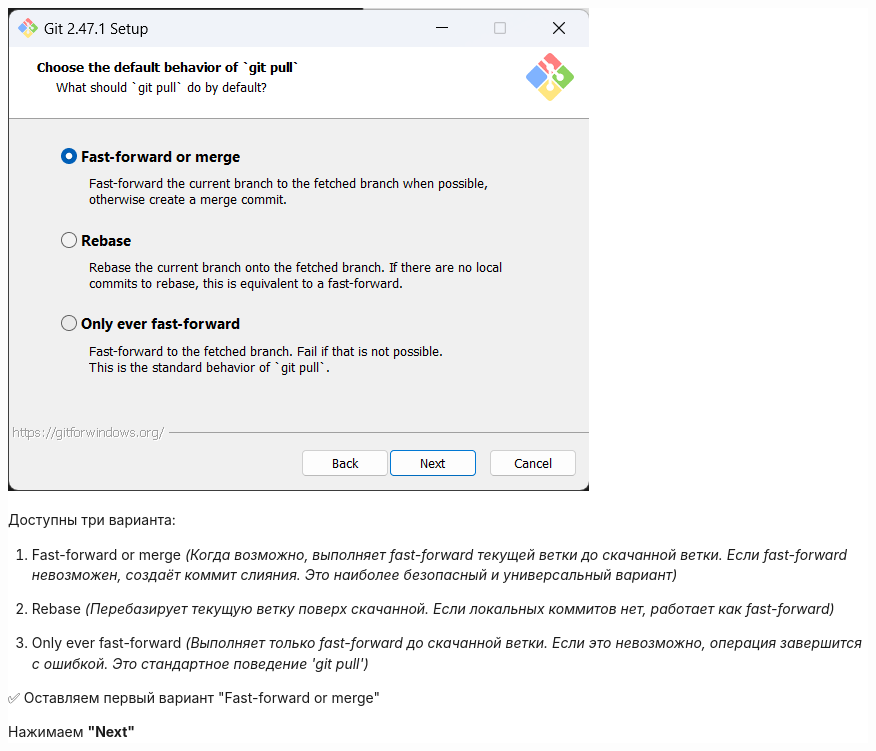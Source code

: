 ![Настройка поведения команды 'git pull'.png](../image_git/install_download/Настройка%20поведения%20команды%20'git%20pull'.png)

Доступны три варианта:

1. Fast-forward or merge
   _(Когда возможно, выполняет fast-forward текущей ветки до скачанной ветки. Если fast-forward невозможен, создаёт коммит слияния. Это наиболее безопасный и универсальный вариант)_

2. Rebase
   _(Перебазирует текущую ветку поверх скачанной. Если локальных коммитов нет, работает как fast-forward)_

3. Only ever fast-forward
   _(Выполняет только fast-forward до скачанной ветки. Если это невозможно, операция завершится с ошибкой. Это стандартное поведение 'git pull')_

✅ Оставляем первый вариант "Fast-forward or merge"

Нажимаем **"Next"**
